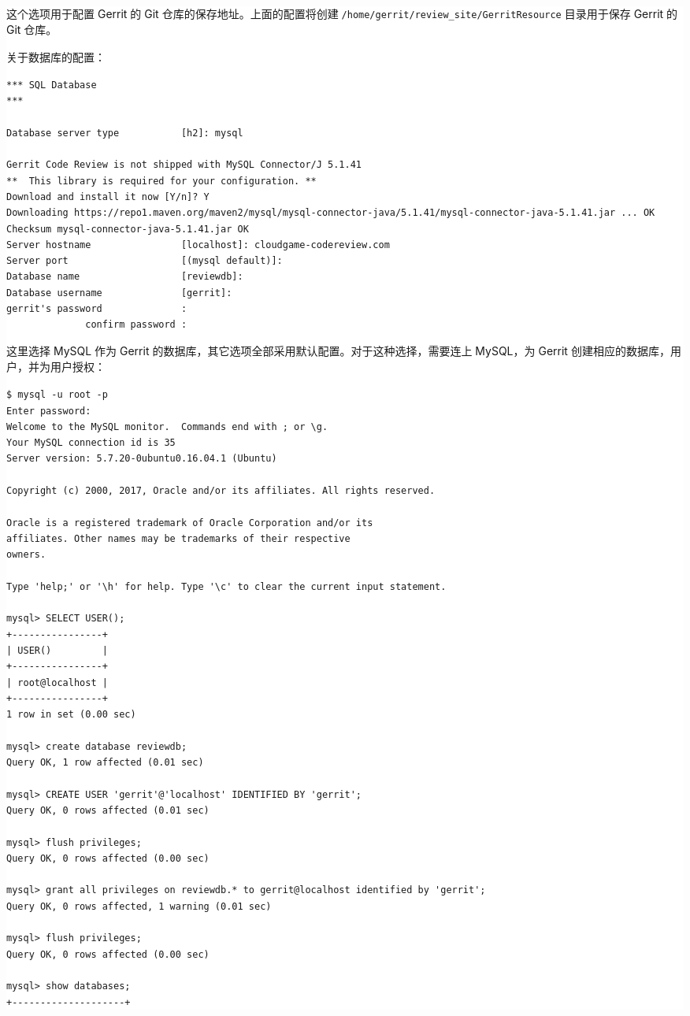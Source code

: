 这个选项用于配置 Gerrit 的 Git 仓库的保存地址。上面的配置将创建 `/home/gerrit/review_site/GerritResource` 目录用于保存 Gerrit 的 Git 仓库。

关于数据库的配置：
```
*** SQL Database
*** 

Database server type           [h2]: mysql

Gerrit Code Review is not shipped with MySQL Connector/J 5.1.41
**  This library is required for your configuration. **
Download and install it now [Y/n]? Y
Downloading https://repo1.maven.org/maven2/mysql/mysql-connector-java/5.1.41/mysql-connector-java-5.1.41.jar ... OK
Checksum mysql-connector-java-5.1.41.jar OK
Server hostname                [localhost]: cloudgame-codereview.com
Server port                    [(mysql default)]: 
Database name                  [reviewdb]: 
Database username              [gerrit]: 
gerrit's password              : 
              confirm password :
```

这里选择 MySQL 作为 Gerrit 的数据库，其它选项全部采用默认配置。对于这种选择，需要连上 MySQL，为 Gerrit 创建相应的数据库，用户，并为用户授权：
```
$ mysql -u root -p
Enter password: 
Welcome to the MySQL monitor.  Commands end with ; or \g.
Your MySQL connection id is 35
Server version: 5.7.20-0ubuntu0.16.04.1 (Ubuntu)

Copyright (c) 2000, 2017, Oracle and/or its affiliates. All rights reserved.

Oracle is a registered trademark of Oracle Corporation and/or its
affiliates. Other names may be trademarks of their respective
owners.

Type 'help;' or '\h' for help. Type '\c' to clear the current input statement.

mysql> SELECT USER();
+----------------+
| USER()         |
+----------------+
| root@localhost |
+----------------+
1 row in set (0.00 sec)

mysql> create database reviewdb;
Query OK, 1 row affected (0.01 sec)

mysql> CREATE USER 'gerrit'@'localhost' IDENTIFIED BY 'gerrit';
Query OK, 0 rows affected (0.01 sec)

mysql> flush privileges;
Query OK, 0 rows affected (0.00 sec)

mysql> grant all privileges on reviewdb.* to gerrit@localhost identified by 'gerrit';
Query OK, 0 rows affected, 1 warning (0.01 sec)

mysql> flush privileges;
Query OK, 0 rows affected (0.00 sec)

mysql> show databases;
+--------------------+
```